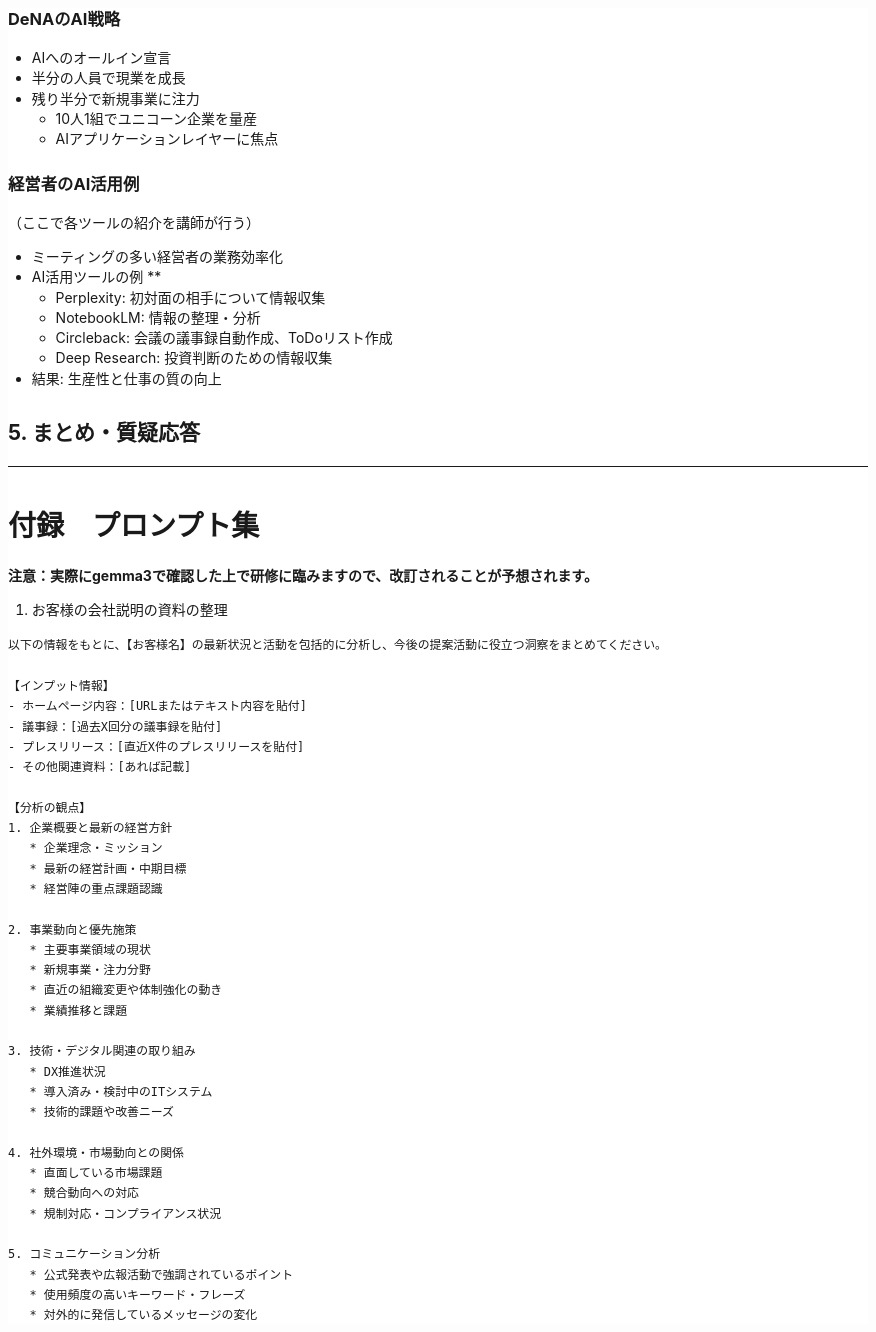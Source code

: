 ### DeNAのAI戦略
- AIへのオールイン宣言
- 半分の人員で現業を成長
- 残り半分で新規事業に注力
  - 10人1組でユニコーン企業を量産
  - AIアプリケーションレイヤーに焦点

### 経営者のAI活用例
（ここで各ツールの紹介を講師が行う）
- ミーティングの多い経営者の業務効率化
- AI活用ツールの例 **
  - Perplexity: 初対面の相手について情報収集
  - NotebookLM: 情報の整理・分析
  - Circleback: 会議の議事録自動作成、ToDoリスト作成
  - Deep Research: 投資判断のための情報収集
- 結果: 生産性と仕事の質の向上


## 5. まとめ・質疑応答

--- 

# 付録　プロンプト集

**注意：実際にgemma3で確認した上で研修に臨みますので、改訂されることが予想されます。**

1. お客様の会社説明の資料の整理
```
以下の情報をもとに、【お客様名】の最新状況と活動を包括的に分析し、今後の提案活動に役立つ洞察をまとめてください。

【インプット情報】
- ホームページ内容：[URLまたはテキスト内容を貼付]
- 議事録：[過去X回分の議事録を貼付]
- プレスリリース：[直近X件のプレスリリースを貼付]
- その他関連資料：[あれば記載]

【分析の観点】
1. 企業概要と最新の経営方針
   * 企業理念・ミッション
   * 最新の経営計画・中期目標
   * 経営陣の重点課題認識

2. 事業動向と優先施策
   * 主要事業領域の現状
   * 新規事業・注力分野
   * 直近の組織変更や体制強化の動き
   * 業績推移と課題

3. 技術・デジタル関連の取り組み
   * DX推進状況
   * 導入済み・検討中のITシステム
   * 技術的課題や改善ニーズ

4. 社外環境・市場動向との関係
   * 直面している市場課題
   * 競合動向への対応
   * 規制対応・コンプライアンス状況

5. コミュニケーション分析
   * 公式発表や広報活動で強調されているポイント
   * 使用頻度の高いキーワード・フレーズ
   * 対外的に発信しているメッセージの変化

```